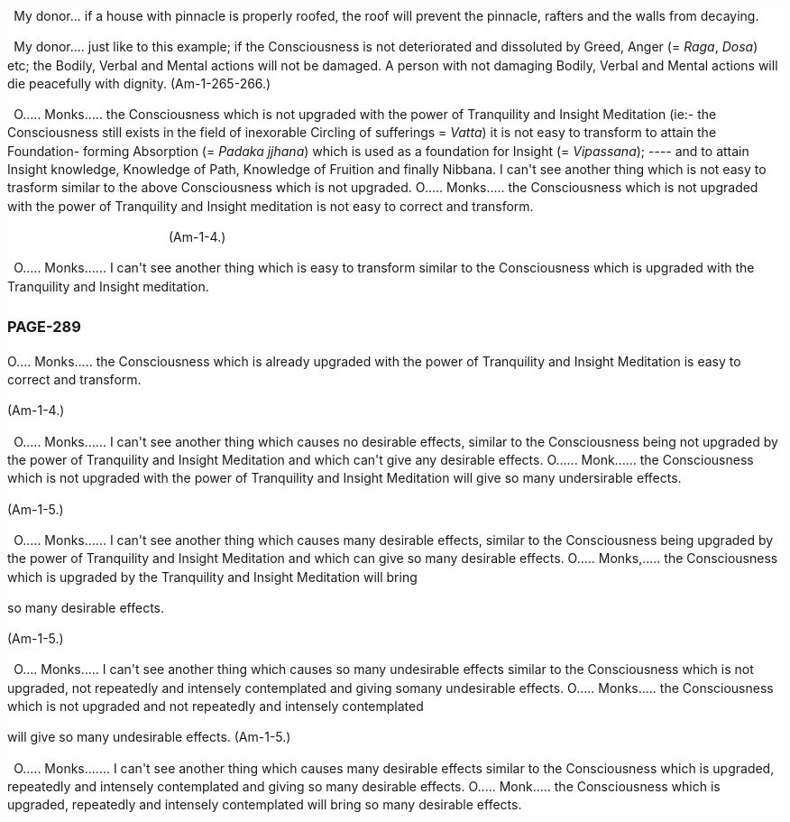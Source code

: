 ` `My donor... if a house with pinnacle is properly roofed, the roof will prevent the pinnacle, rafters and the walls from decaying.  

` `My donor.... just like to this example; if the Consciousness is not deteriorated and dissoluted by Greed, Anger (= *Raga*, *Dosa*) etc; the Bodily, Verbal and Mental actions will not be damaged. A person with not damaging Bodily, Verbal and Mental actions will die peacefully with dignity.                  (Am-1-265-266.)  

` `O..... Monks..... the Consciousness which is not upgraded with the power of Tranquility and Insight Meditation (ie:- the Consciousness still exists in the field of inexorable Circling of sufferings = *Vatta*) it is not easy to transform to attain the Foundation- forming Absorption (= *Padaka* *jjhana*) which is used as a foundation for Insight    (= *Vipassana*); ---- and to attain Insight knowledge, Knowledge of Path, Knowledge of Fruition and finally Nibbana. I can't see another thing which is not easy to trasform similar to the above Consciousness which is not upgraded.  O..... Monks..... the Consciousness which is not upgraded with the power of Tranquility and Insight meditation is not easy to correct and transform.     

` 	                      `(Am-1-4.)  

` `O..... Monks...... I can't see another thing which is easy to transform similar to the Consciousness which is upgraded with the Tranquility and Insight meditation.   


### **PAGE-289** 


O.... Monks..... the Consciousness which is already upgraded with the power of Tranquility and Insight Meditation is easy to correct and transform.             

(Am-1-4.)  

` `O..... Monks...... I can't see another thing which causes no desirable effects, similar to the Consciousness being not upgraded by the power of Tranquility and Insight Meditation and which can't give any desirable effects. O...... Monk...... the  Consciousness which is not upgraded with the power of Tranquility and Insight Meditation will give so many undersirable effects.                      

(Am-1-5.)  

` `O..... Monks...... I can't see another thing which causes many desirable effects, similar to the Consciousness being upgraded by the power of Tranquility and Insight Meditation and which can give so many desirable effects. O..... Monks,..... the Consciousness which is upgraded by the Tranquility and Insight Meditation will bring 

so many desirable effects.   	 	 	 	 	 	 	 	                 

(Am-1-5.)  

` `O.... Monks..... I can't see another thing which causes so many undesirable effects similar to the Consciousness which is not upgraded, not repeatedly and intensely contemplated and giving somany undesirable effects.  O..... Monks..... the Consciousness which is not upgraded and not repeatedly and intensely contemplated 

will give so many undesirable effects.                                               (Am-1-5.)  

` `O..... Monks....... I can't see another thing which causes many desirable effects similar to the Consciousness which is upgraded, repeatedly and intensely contemplated and giving so many desirable effects. O..... Monk..... the Consciousness which is upgraded, repeatedly and intensely contemplated will bring so many desirable effects.  
